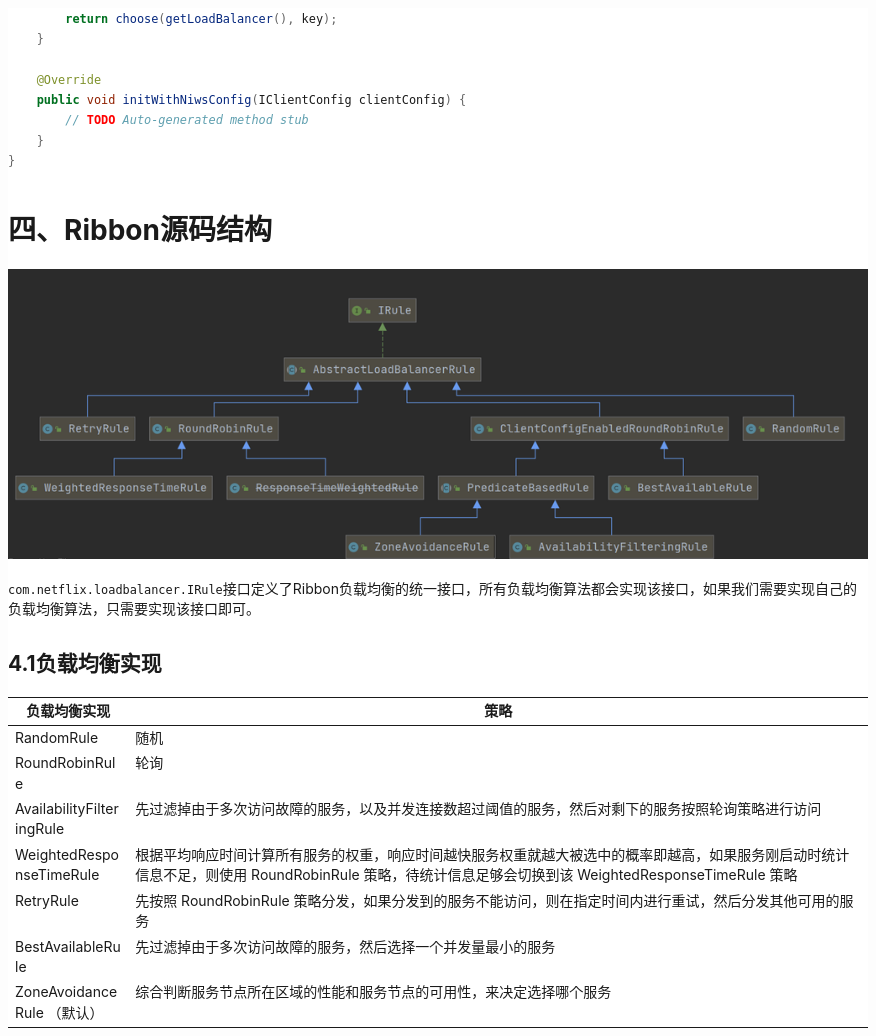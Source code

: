 ```java
        return choose(getLoadBalancer(), key);
    }

    @Override
    public void initWithNiwsConfig(IClientConfig clientConfig) {
        // TODO Auto-generated method stub
    }
}
```



# 四、Ribbon源码结构

![image](../image/Mac_2021-06-14_14-06-11.png)

`com.netflix.loadbalancer.IRule`接口定义了Ribbon负载均衡的统一接口，所有负载均衡算法都会实现该接口，如果我们需要实现自己的负载均衡算法，只需要实现该接口即可。



## 4.1负载均衡实现

| 负载均衡实现               | 策略                                                         |
| -------------------------- | ------------------------------------------------------------ |
| RandomRule                 | 随机                                                         |
| RoundRobinRule             | 轮询                                                         |
| AvailabilityFilteringRule  | 先过滤掉由于多次访问故障的服务，以及并发连接数超过阈值的服务，然后对剩下的服务按照轮询策略进行访问 |
| WeightedResponseTimeRule   | 根据平均响应时间计算所有服务的权重，响应时间越快服务权重就越大被选中的概率即越高，如果服务刚启动时统计信息不足，则使用 RoundRobinRule 策略，待统计信息足够会切换到该 WeightedResponseTimeRule 策略 |
| RetryRule                  | 先按照 RoundRobinRule 策略分发，如果分发到的服务不能访问，则在指定时间内进行重试，然后分发其他可用的服务 |
| BestAvailableRule          | 先过滤掉由于多次访问故障的服务，然后选择一个并发量最小的服务 |
| ZoneAvoidanceRule （默认） | 综合判断服务节点所在区域的性能和服务节点的可用性，来决定选择哪个服务 |

